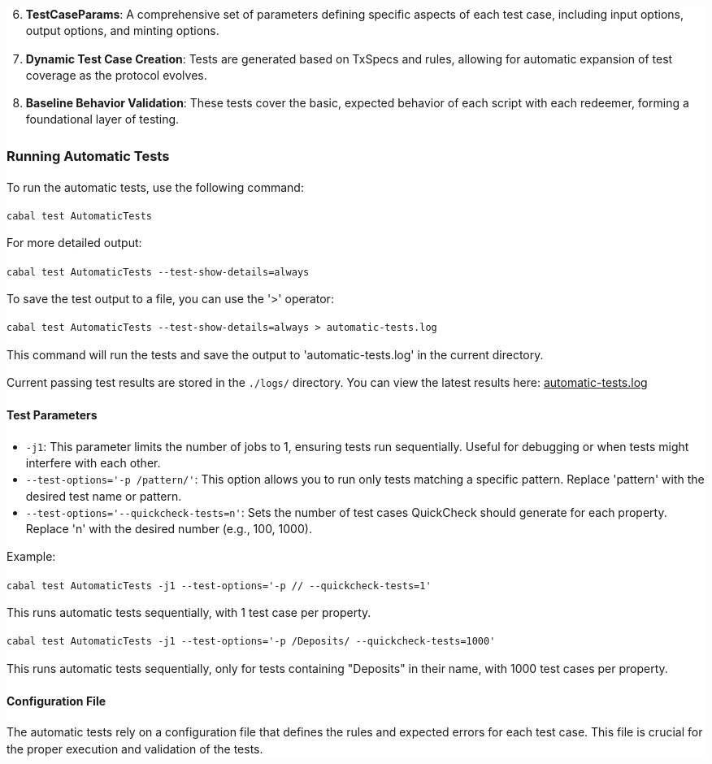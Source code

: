 6. **TestCaseParams**: A comprehensive set of parameters defining specific aspects of each test case, including input options, output options, and minting options.

7. **Dynamic Test Case Creation**: Tests are generated based on TxSpecs and rules, allowing for automatic expansion of test coverage as the protocol evolves.

8. **Baseline Behavior Validation**: These tests cover the basic, expected behavior of each script with each redeemer, forming a foundational layer of testing.

### Running Automatic Tests

To run the automatic tests, use the following command:
```
cabal test AutomaticTests
```

For more detailed output:
```
cabal test AutomaticTests --test-show-details=always
```

To save the test output to a file, you can use the '>' operator:
```
cabal test AutomaticTests --test-show-details=always > automatic-tests.log
```

This command will run the tests and save the output to 'automatic-tests.log' in the current directory.

Current passing test results are stored in the `./logs/` directory. You can view the latest results here: [automatic-tests.log](../logs/automatic-tests.log)

#### Test Parameters
- `-j1`: This parameter limits the number of jobs to 1, ensuring tests run sequentially. Useful for debugging or when tests might interfere with each other.
- `--test-options='-p /pattern/'`: This option allows you to run only tests matching a specific pattern. Replace 'pattern' with the desired test name or pattern.
- `--test-options='--quickcheck-tests=n'`: Sets the number of test cases QuickCheck should generate for each property. Replace 'n' with the desired number (e.g., 100, 1000).

Example:
```
cabal test AutomaticTests -j1 --test-options='-p // --quickcheck-tests=1'
```

This runs automatic tests sequentially, with 1 test case per property.

```
cabal test AutomaticTests -j1 --test-options='-p /Deposits/ --quickcheck-tests=1000'
```

This runs automatic tests sequentially, only for tests containing "Deposits" in their name, with 1000 test cases per property.

#### Configuration File
The automatic tests rely on a configuration file that defines the rules and expected errors for each test case. This file is crucial for the proper execution and validation of the tests.
